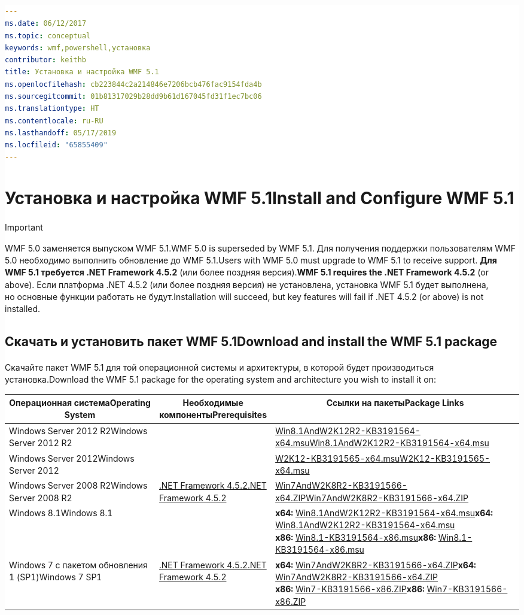 ```yaml
---
ms.date: 06/12/2017
ms.topic: conceptual
keywords: wmf,powershell,установка
contributor: keithb
title: Установка и настройка WMF 5.1
ms.openlocfilehash: cb223844c2a214846e7206bcb476fac9154fda4b
ms.sourcegitcommit: 01b81317029b28dd9b61d167045fd31f1ec7bc06
ms.translationtype: HT
ms.contentlocale: ru-RU
ms.lasthandoff: 05/17/2019
ms.locfileid: "65855409"
---
```

# <a name="install-and-configure-wmf-51"></a><span data-ttu-id="05efc-103">Установка и настройка WMF 5.1</span><span class="sxs-lookup"><span data-stu-id="05efc-103">Install and Configure WMF 5.1</span></span>

> [!IMPORTANT]
> <span data-ttu-id="05efc-104">WMF 5.0 заменяется выпуском WMF 5.1.</span><span class="sxs-lookup"><span data-stu-id="05efc-104">WMF 5.0 is superseded by WMF 5.1.</span></span> <span data-ttu-id="05efc-105">Для получения поддержки пользователям WMF 5.0 необходимо выполнить обновление до WMF 5.1.</span><span class="sxs-lookup"><span data-stu-id="05efc-105">Users with WMF 5.0 must upgrade to WMF 5.1 to receive support.</span></span>
> <span data-ttu-id="05efc-106">**Для WMF 5.1 требуется .NET Framework 4.5.2** (или более поздняя версия).</span><span class="sxs-lookup"><span data-stu-id="05efc-106">**WMF 5.1 requires the .NET Framework 4.5.2** (or above).</span></span> <span data-ttu-id="05efc-107">Если платформа .NET 4.5.2 (или более поздняя версия) не установлена, установка WMF 5.1 будет выполнена, но основные функции работать не будут.</span><span class="sxs-lookup"><span data-stu-id="05efc-107">Installation will succeed, but key features will fail if .NET 4.5.2 (or above) is not installed.</span></span>

## <a name="download-and-install-the-wmf-51-package"></a><span data-ttu-id="05efc-108">Скачать и установить пакет WMF 5.1</span><span class="sxs-lookup"><span data-stu-id="05efc-108">Download and install the WMF 5.1 package</span></span>

<span data-ttu-id="05efc-109">Скачайте пакет WMF 5.1 для той операционной системы и архитектуры, в которой будет производиться установка.</span><span class="sxs-lookup"><span data-stu-id="05efc-109">Download the WMF 5.1 package for the operating system and architecture you wish to install it on:</span></span>

| <span data-ttu-id="05efc-110">Операционная система</span><span class="sxs-lookup"><span data-stu-id="05efc-110">Operating System</span></span>       | <span data-ttu-id="05efc-111">Необходимые компоненты</span><span class="sxs-lookup"><span data-stu-id="05efc-111">Prerequisites</span></span>           | <span data-ttu-id="05efc-112">Ссылки на пакеты</span><span class="sxs-lookup"><span data-stu-id="05efc-112">Package Links</span></span>                          |
|------------------------|-------------------------|----------------------------------------|
| <span data-ttu-id="05efc-113">Windows Server 2012 R2</span><span class="sxs-lookup"><span data-stu-id="05efc-113">Windows Server 2012 R2</span></span> |                         | <span data-ttu-id="05efc-114">[Win8.1AndW2K12R2-KB3191564-x64.msu][]</span><span class="sxs-lookup"><span data-stu-id="05efc-114">[Win8.1AndW2K12R2-KB3191564-x64.msu][]</span></span> |
| <span data-ttu-id="05efc-115">Windows Server 2012</span><span class="sxs-lookup"><span data-stu-id="05efc-115">Windows Server 2012</span></span>    |                         | <span data-ttu-id="05efc-116">[W2K12-KB3191565-x64.msu][]</span><span class="sxs-lookup"><span data-stu-id="05efc-116">[W2K12-KB3191565-x64.msu][]</span></span>            |
| <span data-ttu-id="05efc-117">Windows Server 2008 R2</span><span class="sxs-lookup"><span data-stu-id="05efc-117">Windows Server 2008 R2</span></span> | <span data-ttu-id="05efc-118">[.NET Framework 4.5.2][]</span><span class="sxs-lookup"><span data-stu-id="05efc-118">[.NET Framework 4.5.2][]</span></span>| <span data-ttu-id="05efc-119">[Win7AndW2K8R2-KB3191566-x64.ZIP][]</span><span class="sxs-lookup"><span data-stu-id="05efc-119">[Win7AndW2K8R2-KB3191566-x64.ZIP][]</span></span>    |
| <span data-ttu-id="05efc-120">Windows 8.1</span><span class="sxs-lookup"><span data-stu-id="05efc-120">Windows 8.1</span></span>            |                         | <span data-ttu-id="05efc-121">**x64:** [Win8.1AndW2K12R2-KB3191564-x64.msu][]</span><span class="sxs-lookup"><span data-stu-id="05efc-121">**x64:** [Win8.1AndW2K12R2-KB3191564-x64.msu][]</span></span></br><span data-ttu-id="05efc-122">**x86:** [Win8.1-KB3191564-x86.msu][]</span><span class="sxs-lookup"><span data-stu-id="05efc-122">**x86:** [Win8.1-KB3191564-x86.msu][]</span></span> |
| <span data-ttu-id="05efc-123">Windows 7 с пакетом обновления 1 (SP1)</span><span class="sxs-lookup"><span data-stu-id="05efc-123">Windows 7 SP1</span></span>          | <span data-ttu-id="05efc-124">[.NET Framework 4.5.2][]</span><span class="sxs-lookup"><span data-stu-id="05efc-124">[.NET Framework 4.5.2][]</span></span>| <span data-ttu-id="05efc-125">**x64:** [Win7AndW2K8R2-KB3191566-x64.ZIP][]</span><span class="sxs-lookup"><span data-stu-id="05efc-125">**x64:** [Win7AndW2K8R2-KB3191566-x64.ZIP][]</span></span></br><span data-ttu-id="05efc-126">**x86:** [Win7-KB3191566-x86.ZIP][]</span><span class="sxs-lookup"><span data-stu-id="05efc-126">**x86:** [Win7-KB3191566-x86.ZIP][]</span></span> |


[.NET Framework 4.5.2]: https://www.microsoft.com/download/details.aspx?id=42642
[.NET Framework 4.5.2]: https://www.microsoft.com/download/details.aspx?id=42642
[W2K12-KB3191565-x64.msu]: https://go.microsoft.com/fwlink/?linkid=839513
[Win7-KB3191566-x86.ZIP]: https://go.microsoft.com/fwlink/?linkid=839522
[Win7AndW2K8R2-KB3191566-x64.ZIP]: https://go.microsoft.com/fwlink/?linkid=839523
[Win8.1-KB3191564-x86.msu]: https://go.microsoft.com/fwlink/?linkid=839521
[Win8.1AndW2K12R2-KB3191564-x64.msu]: https://go.microsoft.com/fwlink/?linkid=839516